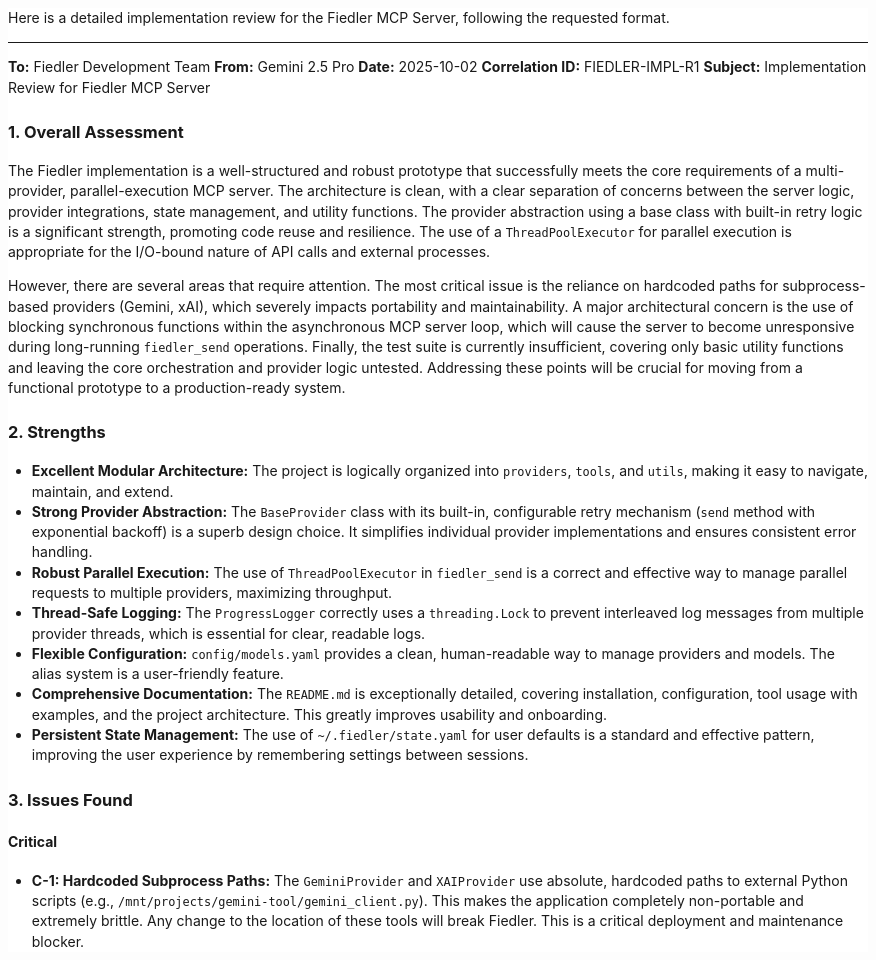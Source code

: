Here is a detailed implementation review for the Fiedler MCP Server, following the requested format.

---

**To:** Fiedler Development Team
**From:** Gemini 2.5 Pro
**Date:** 2025-10-02
**Correlation ID:** FIEDLER-IMPL-R1
**Subject:** Implementation Review for Fiedler MCP Server

### 1. Overall Assessment

The Fiedler implementation is a well-structured and robust prototype that successfully meets the core requirements of a multi-provider, parallel-execution MCP server. The architecture is clean, with a clear separation of concerns between the server logic, provider integrations, state management, and utility functions. The provider abstraction using a base class with built-in retry logic is a significant strength, promoting code reuse and resilience. The use of a `ThreadPoolExecutor` for parallel execution is appropriate for the I/O-bound nature of API calls and external processes.

However, there are several areas that require attention. The most critical issue is the reliance on hardcoded paths for subprocess-based providers (Gemini, xAI), which severely impacts portability and maintainability. A major architectural concern is the use of blocking synchronous functions within the asynchronous MCP server loop, which will cause the server to become unresponsive during long-running `fiedler_send` operations. Finally, the test suite is currently insufficient, covering only basic utility functions and leaving the core orchestration and provider logic untested. Addressing these points will be crucial for moving from a functional prototype to a production-ready system.

### 2. Strengths

*   **Excellent Modular Architecture:** The project is logically organized into `providers`, `tools`, and `utils`, making it easy to navigate, maintain, and extend.
*   **Strong Provider Abstraction:** The `BaseProvider` class with its built-in, configurable retry mechanism (`send` method with exponential backoff) is a superb design choice. It simplifies individual provider implementations and ensures consistent error handling.
*   **Robust Parallel Execution:** The use of `ThreadPoolExecutor` in `fiedler_send` is a correct and effective way to manage parallel requests to multiple providers, maximizing throughput.
*   **Thread-Safe Logging:** The `ProgressLogger` correctly uses a `threading.Lock` to prevent interleaved log messages from multiple provider threads, which is essential for clear, readable logs.
*   **Flexible Configuration:** `config/models.yaml` provides a clean, human-readable way to manage providers and models. The alias system is a user-friendly feature.
*   **Comprehensive Documentation:** The `README.md` is exceptionally detailed, covering installation, configuration, tool usage with examples, and the project architecture. This greatly improves usability and onboarding.
*   **Persistent State Management:** The use of `~/.fiedler/state.yaml` for user defaults is a standard and effective pattern, improving the user experience by remembering settings between sessions.

### 3. Issues Found

#### Critical

*   **C-1: Hardcoded Subprocess Paths:** The `GeminiProvider` and `XAIProvider` use absolute, hardcoded paths to external Python scripts (e.g., `/mnt/projects/gemini-tool/gemini_client.py`). This makes the application completely non-portable and extremely brittle. Any change to the location of these tools will break Fiedler. This is a critical deployment and maintenance blocker.
